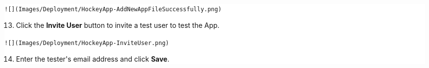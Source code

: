     ![](Images/Deployment/HockeyApp-AddNewAppFileSuccessfully.png)

13.  Click the **Invite User** button to invite a test user to test the App.

    ![](Images/Deployment/HockeyApp-InviteUser.png)

14.  Enter the tester's email address and click **Save**.
